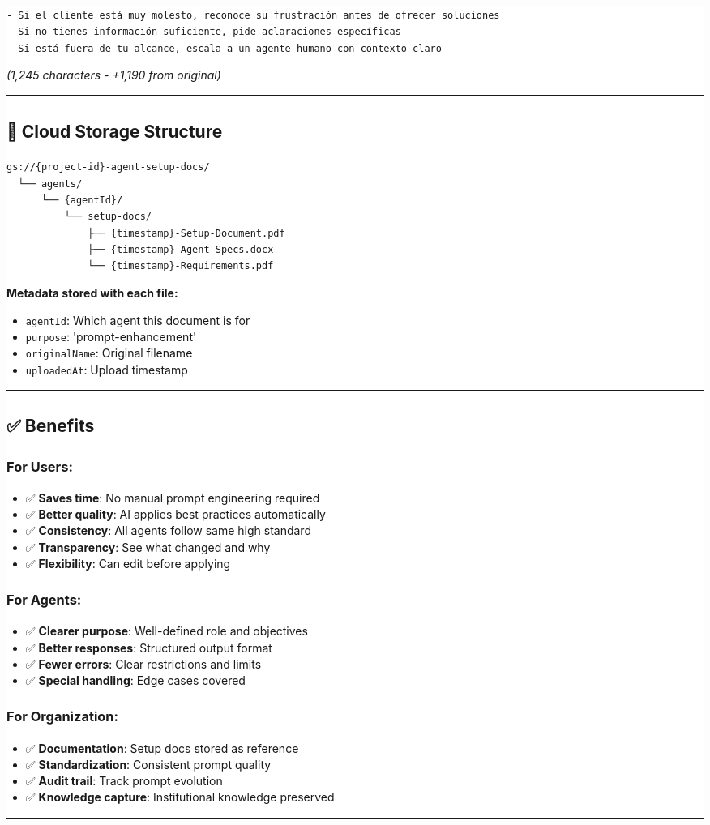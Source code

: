 ```
- Si el cliente está muy molesto, reconoce su frustración antes de ofrecer soluciones
- Si no tienes información suficiente, pide aclaraciones específicas
- Si está fuera de tu alcance, escala a un agente humano con contexto claro
```
*(1,245 characters - +1,190 from original)*

---

## 💾 Cloud Storage Structure

```
gs://{project-id}-agent-setup-docs/
  └── agents/
      └── {agentId}/
          └── setup-docs/
              ├── {timestamp}-Setup-Document.pdf
              ├── {timestamp}-Agent-Specs.docx
              └── {timestamp}-Requirements.pdf
```

**Metadata stored with each file:**
- `agentId`: Which agent this document is for
- `purpose`: 'prompt-enhancement'
- `originalName`: Original filename
- `uploadedAt`: Upload timestamp

---

## ✅ Benefits

### For Users:
- ✅ **Saves time**: No manual prompt engineering required
- ✅ **Better quality**: AI applies best practices automatically
- ✅ **Consistency**: All agents follow same high standard
- ✅ **Transparency**: See what changed and why
- ✅ **Flexibility**: Can edit before applying

### For Agents:
- ✅ **Clearer purpose**: Well-defined role and objectives
- ✅ **Better responses**: Structured output format
- ✅ **Fewer errors**: Clear restrictions and limits
- ✅ **Special handling**: Edge cases covered

### For Organization:
- ✅ **Documentation**: Setup docs stored as reference
- ✅ **Standardization**: Consistent prompt quality
- ✅ **Audit trail**: Track prompt evolution
- ✅ **Knowledge capture**: Institutional knowledge preserved

---
